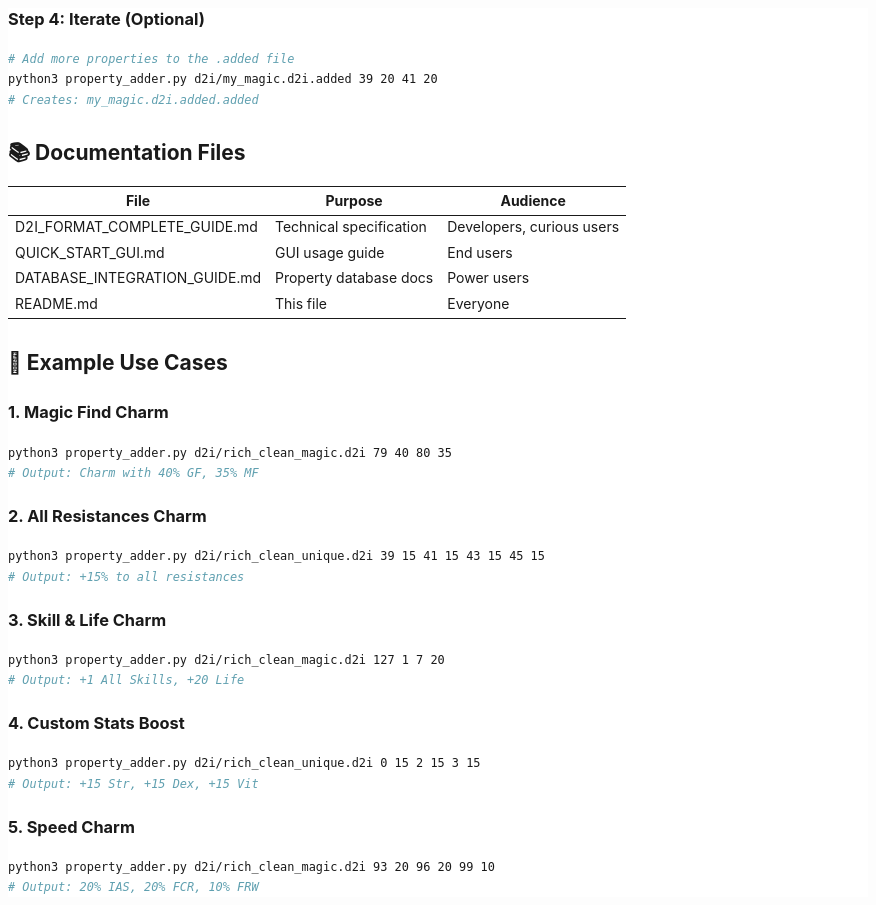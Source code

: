 ### Step 4: Iterate (Optional)

```bash
# Add more properties to the .added file
python3 property_adder.py d2i/my_magic.d2i.added 39 20 41 20
# Creates: my_magic.d2i.added.added
```

## 📚 Documentation Files

| File | Purpose | Audience |
|------|---------|----------|
| D2I_FORMAT_COMPLETE_GUIDE.md | Technical specification | Developers, curious users |
| QUICK_START_GUI.md | GUI usage guide | End users |
| DATABASE_INTEGRATION_GUIDE.md | Property database docs | Power users |
| README.md | This file | Everyone |

## 🎯 Example Use Cases

### 1. Magic Find Charm
```bash
python3 property_adder.py d2i/rich_clean_magic.d2i 79 40 80 35
# Output: Charm with 40% GF, 35% MF
```

### 2. All Resistances Charm
```bash
python3 property_adder.py d2i/rich_clean_unique.d2i 39 15 41 15 43 15 45 15
# Output: +15% to all resistances
```

### 3. Skill & Life Charm
```bash
python3 property_adder.py d2i/rich_clean_magic.d2i 127 1 7 20
# Output: +1 All Skills, +20 Life
```

### 4. Custom Stats Boost
```bash
python3 property_adder.py d2i/rich_clean_unique.d2i 0 15 2 15 3 15
# Output: +15 Str, +15 Dex, +15 Vit
```

### 5. Speed Charm
```bash
python3 property_adder.py d2i/rich_clean_magic.d2i 93 20 96 20 99 10
# Output: 20% IAS, 20% FCR, 10% FRW
```
